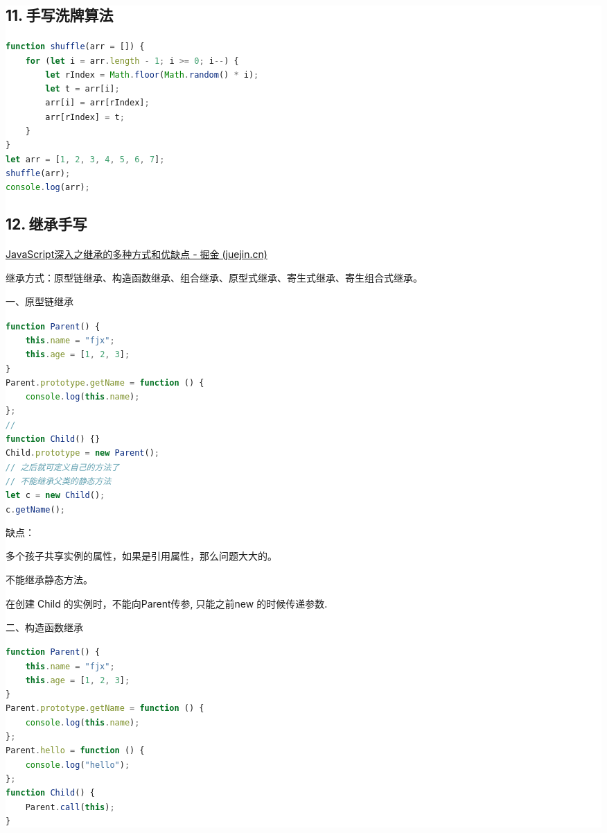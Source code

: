 

## 11. 手写洗牌算法

```js
function shuffle(arr = []) {
    for (let i = arr.length - 1; i >= 0; i--) {
        let rIndex = Math.floor(Math.random() * i);
        let t = arr[i];
        arr[i] = arr[rIndex];
        arr[rIndex] = t;
    }
}
let arr = [1, 2, 3, 4, 5, 6, 7];
shuffle(arr);
console.log(arr);

```

## 12. 继承手写

[JavaScript深入之继承的多种方式和优缺点 - 掘金 (juejin.cn)](https://juejin.cn/post/6844903477819211784#comment)

继承方式：原型链继承、构造函数继承、组合继承、原型式继承、寄生式继承、寄生组合式继承。

一、原型链继承

```js
function Parent() {
    this.name = "fjx";
    this.age = [1, 2, 3];
}
Parent.prototype.getName = function () {
    console.log(this.name);
};
//
function Child() {}
Child.prototype = new Parent();
// 之后就可定义自己的方法了
// 不能继承父类的静态方法
let c = new Child();
c.getName();

```

缺点：

 多个孩子共享实例的属性，如果是引用属性，那么问题大大的。 

不能继承静态方法。 

在创建 Child 的实例时，不能向Parent传参, 只能之前new 的时候传递参数.

二、构造函数继承

```js
function Parent() {
    this.name = "fjx";
    this.age = [1, 2, 3];
}
Parent.prototype.getName = function () {
    console.log(this.name);
};
Parent.hello = function () {
    console.log("hello");
};
function Child() {
    Parent.call(this);
}
```